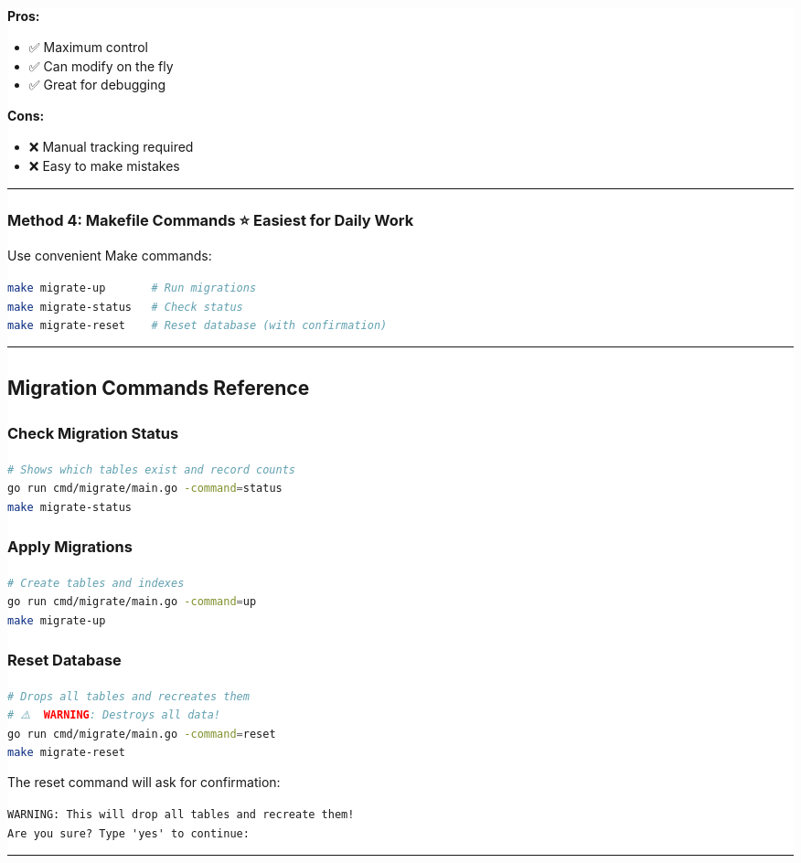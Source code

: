 **Pros:**
- ✅ Maximum control
- ✅ Can modify on the fly
- ✅ Great for debugging

**Cons:**
- ❌ Manual tracking required
- ❌ Easy to make mistakes

---

### Method 4: Makefile Commands ⭐ Easiest for Daily Work

Use convenient Make commands:

```bash
make migrate-up       # Run migrations
make migrate-status   # Check status
make migrate-reset    # Reset database (with confirmation)
```

---

## Migration Commands Reference

### Check Migration Status
```bash
# Shows which tables exist and record counts
go run cmd/migrate/main.go -command=status
make migrate-status
```

### Apply Migrations
```bash
# Create tables and indexes
go run cmd/migrate/main.go -command=up
make migrate-up
```

### Reset Database
```bash
# Drops all tables and recreates them
# ⚠️  WARNING: Destroys all data!
go run cmd/migrate/main.go -command=reset
make migrate-reset
```

The reset command will ask for confirmation:
```
WARNING: This will drop all tables and recreate them!
Are you sure? Type 'yes' to continue:
```

---
